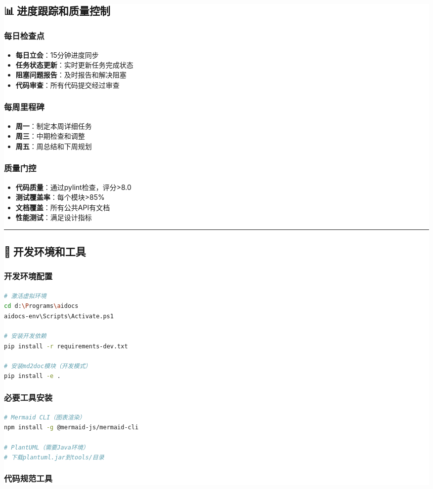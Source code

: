 
## 📊 进度跟踪和质量控制

### 每日检查点

- **每日立会**：15分钟进度同步
- **任务状态更新**：实时更新任务完成状态
- **阻塞问题报告**：及时报告和解决阻塞
- **代码审查**：所有代码提交经过审查

### 每周里程碑

- **周一**：制定本周详细任务
- **周三**：中期检查和调整
- **周五**：周总结和下周规划

### 质量门控

- **代码质量**：通过pylint检查，评分>8.0
- **测试覆盖率**：每个模块>85%
- **文档覆盖**：所有公共API有文档
- **性能测试**：满足设计指标

---

## 🔧 开发环境和工具

### 开发环境配置

```bash
# 激活虚拟环境
cd d:\Programs\aidocs
aidocs-env\Scripts\Activate.ps1

# 安装开发依赖
pip install -r requirements-dev.txt

# 安装md2doc模块（开发模式）
pip install -e .
```

### 必要工具安装

```bash
# Mermaid CLI（图表渲染）
npm install -g @mermaid-js/mermaid-cli

# PlantUML（需要Java环境）
# 下载plantuml.jar到tools/目录
```

### 代码规范工具
